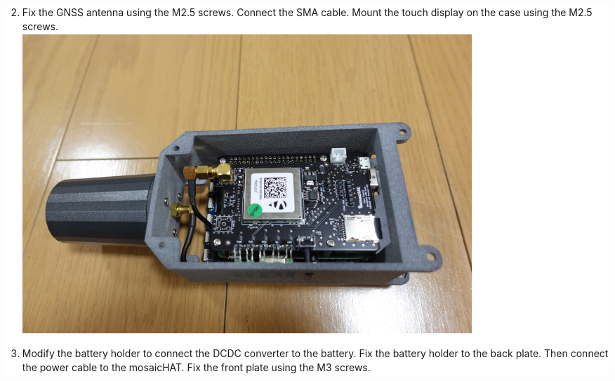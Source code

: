 
2. Fix the GNSS antenna using the M2.5 screws. Connect the SMA cable. Mount the touch display on the case using the M2.5 screws.   
<img src="./doc/assemble2.jpg" width="640"><p>

3. Modify the battery holder to connect the DCDC converter to the battery. Fix the battery holder to the back plate. Then connect the power cable to the mosaicHAT. Fix the front plate using the M3 screws.  
